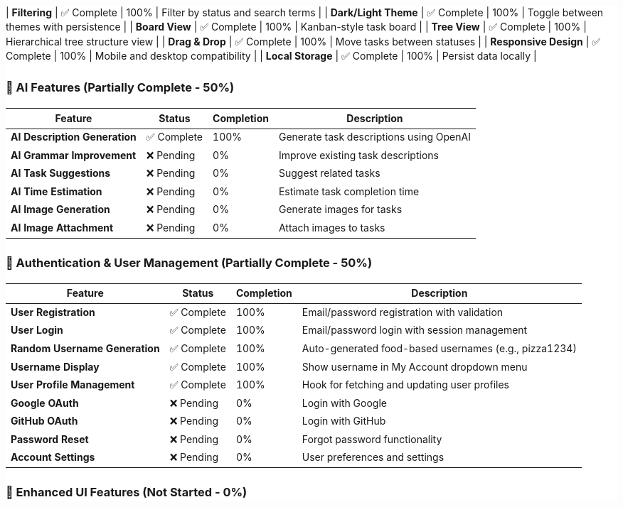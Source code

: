 | **Filtering** | ✅ Complete | 100% | Filter by status and search terms |
| **Dark/Light Theme** | ✅ Complete | 100% | Toggle between themes with persistence |
| **Board View** | ✅ Complete | 100% | Kanban-style task board |
| **Tree View** | ✅ Complete | 100% | Hierarchical tree structure view |
| **Drag & Drop** | ✅ Complete | 100% | Move tasks between statuses |
| **Responsive Design** | ✅ Complete | 100% | Mobile and desktop compatibility |
| **Local Storage** | ✅ Complete | 100% | Persist data locally |

### 🤖 AI Features (Partially Complete - 50%)

| Feature | Status | Completion | Description |
|---------|--------|------------|-------------|
| **AI Description Generation** | ✅ Complete | 100% | Generate task descriptions using OpenAI |
| **AI Grammar Improvement** | ❌ Pending | 0% | Improve existing task descriptions |
| **AI Task Suggestions** | ❌ Pending | 0% | Suggest related tasks |
| **AI Time Estimation** | ❌ Pending | 0% | Estimate task completion time |
| **AI Image Generation** | ❌ Pending | 0% | Generate images for tasks |
| **AI Image Attachment** | ❌ Pending | 0% | Attach images to tasks |

### 🔐 Authentication & User Management (Partially Complete - 50%)

| Feature | Status | Completion | Description |
|---------|--------|------------|-------------|
| **User Registration** | ✅ Complete | 100% | Email/password registration with validation |
| **User Login** | ✅ Complete | 100% | Email/password login with session management |
| **Random Username Generation** | ✅ Complete | 100% | Auto-generated food-based usernames (e.g., pizza1234) |
| **Username Display** | ✅ Complete | 100% | Show username in My Account dropdown menu |
| **User Profile Management** | ✅ Complete | 100% | Hook for fetching and updating user profiles |
| **Google OAuth** | ❌ Pending | 0% | Login with Google |
| **GitHub OAuth** | ❌ Pending | 0% | Login with GitHub |
| **Password Reset** | ❌ Pending | 0% | Forgot password functionality |
| **Account Settings** | ❌ Pending | 0% | User preferences and settings |

### 📱 Enhanced UI Features (Not Started - 0%)

